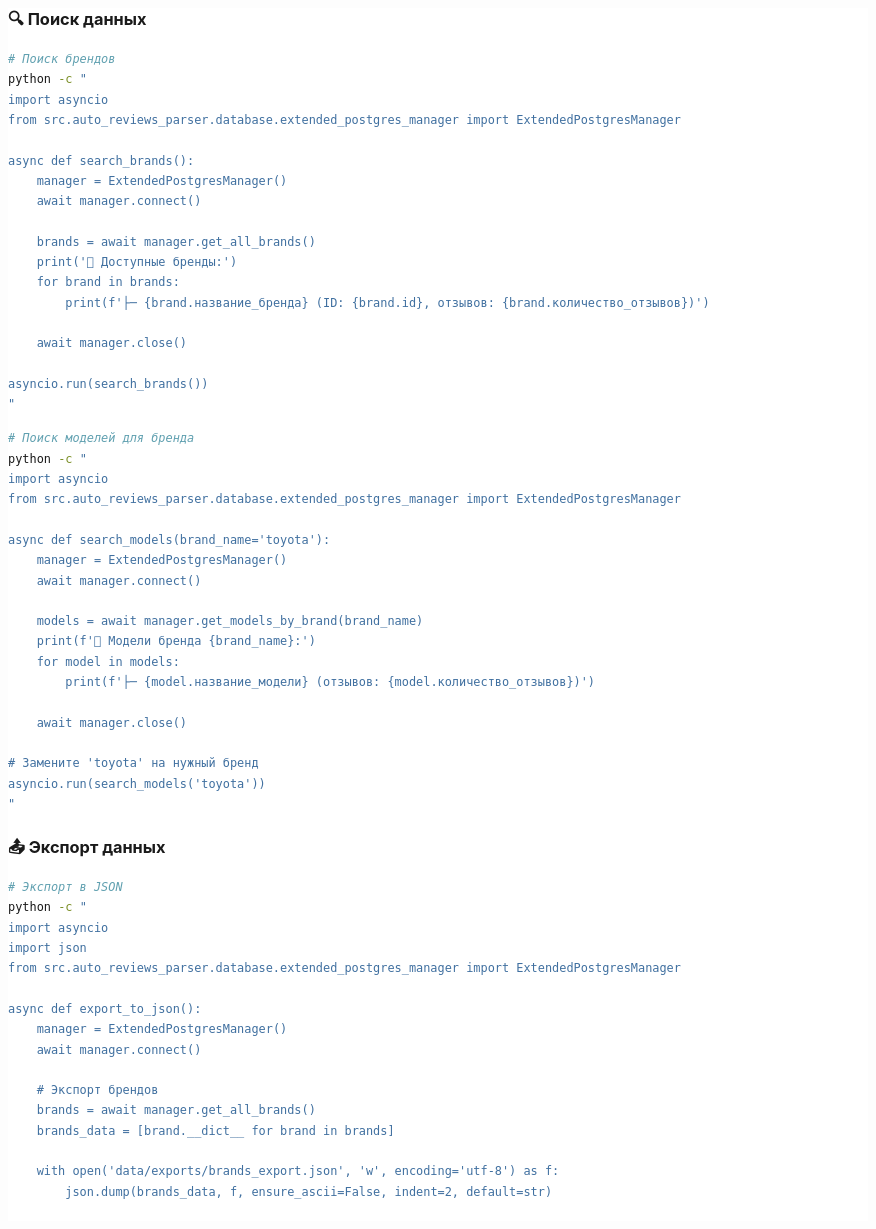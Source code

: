 ### 🔍 Поиск данных

```bash
# Поиск брендов
python -c "
import asyncio
from src.auto_reviews_parser.database.extended_postgres_manager import ExtendedPostgresManager

async def search_brands():
    manager = ExtendedPostgresManager()
    await manager.connect()
    
    brands = await manager.get_all_brands()
    print('🚗 Доступные бренды:')
    for brand in brands:
        print(f'├─ {brand.название_бренда} (ID: {brand.id}, отзывов: {brand.количество_отзывов})')
    
    await manager.close()

asyncio.run(search_brands())
"
```

```bash
# Поиск моделей для бренда
python -c "
import asyncio
from src.auto_reviews_parser.database.extended_postgres_manager import ExtendedPostgresManager

async def search_models(brand_name='toyota'):
    manager = ExtendedPostgresManager()
    await manager.connect()
    
    models = await manager.get_models_by_brand(brand_name)
    print(f'🚙 Модели бренда {brand_name}:')
    for model in models:
        print(f'├─ {model.название_модели} (отзывов: {model.количество_отзывов})')
    
    await manager.close()

# Замените 'toyota' на нужный бренд
asyncio.run(search_models('toyota'))
"
```

### 📤 Экспорт данных

```bash
# Экспорт в JSON
python -c "
import asyncio
import json
from src.auto_reviews_parser.database.extended_postgres_manager import ExtendedPostgresManager

async def export_to_json():
    manager = ExtendedPostgresManager()
    await manager.connect()
    
    # Экспорт брендов
    brands = await manager.get_all_brands()
    brands_data = [brand.__dict__ for brand in brands]
    
    with open('data/exports/brands_export.json', 'w', encoding='utf-8') as f:
        json.dump(brands_data, f, ensure_ascii=False, indent=2, default=str)
    
```